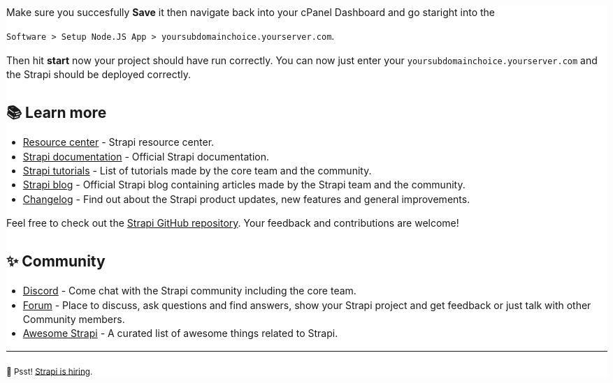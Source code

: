 Make sure you succesfully **Save** it then navigate back into your cPanel Dashboard and go staright into the

`Software > Setup Node.JS App > yoursubdomainchoice.yourserver.com`.

Then hit **start** now your project should have run correctly. You can now just enter your `yoursubdomainchoice.yourserver.com` and the Strapi should be deployed correctly.

## 📚 Learn more

- [Resource center](https://strapi.io/resource-center) - Strapi resource center.
- [Strapi documentation](https://docs.strapi.io) - Official Strapi documentation.
- [Strapi tutorials](https://strapi.io/tutorials) - List of tutorials made by the core team and the community.
- [Strapi blog](https://strapi.io/blog) - Official Strapi blog containing articles made by the Strapi team and the community.
- [Changelog](https://strapi.io/changelog) - Find out about the Strapi product updates, new features and general improvements.

Feel free to check out the [Strapi GitHub repository](https://github.com/strapi/strapi). Your feedback and contributions are welcome!

## ✨ Community

- [Discord](https://discord.strapi.io) - Come chat with the Strapi community including the core team.
- [Forum](https://forum.strapi.io/) - Place to discuss, ask questions and find answers, show your Strapi project and get feedback or just talk with other Community members.
- [Awesome Strapi](https://github.com/strapi/awesome-strapi) - A curated list of awesome things related to Strapi.

---

<sub>🤫 Psst! [Strapi is hiring](https://strapi.io/careers).</sub>
